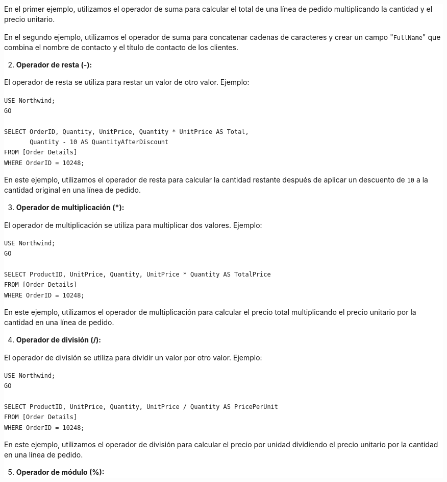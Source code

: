 En el primer ejemplo, utilizamos el operador de suma para calcular el total de una línea de pedido multiplicando la cantidad y el precio unitario.

En el segundo ejemplo, utilizamos el operador de suma para concatenar cadenas de caracteres y crear un campo "`FullName`" que combina el nombre de contacto y el título de contacto de los clientes.

2. **Operador de resta (-):**

El operador de resta se utiliza para restar un valor de otro valor.
Ejemplo:

```
USE Northwind;
GO

SELECT OrderID, Quantity, UnitPrice, Quantity * UnitPrice AS Total,
       Quantity - 10 AS QuantityAfterDiscount
FROM [Order Details]
WHERE OrderID = 10248;
```

En este ejemplo, utilizamos el operador de resta para calcular la cantidad restante después de aplicar un descuento de `10` a la cantidad original en una línea de pedido.

3. **Operador de multiplicación (\*):**

El operador de multiplicación se utiliza para multiplicar dos valores.
Ejemplo:

```
USE Northwind;
GO

SELECT ProductID, UnitPrice, Quantity, UnitPrice * Quantity AS TotalPrice
FROM [Order Details]
WHERE OrderID = 10248;
```

En este ejemplo, utilizamos el operador de multiplicación para calcular el precio total multiplicando el precio unitario por la cantidad en una línea de pedido.

4. **Operador de división (/):**

El operador de división se utiliza para dividir un valor por otro valor.
Ejemplo:

```
USE Northwind;
GO

SELECT ProductID, UnitPrice, Quantity, UnitPrice / Quantity AS PricePerUnit
FROM [Order Details]
WHERE OrderID = 10248;
```

En este ejemplo, utilizamos el operador de división para calcular el precio por unidad dividiendo el precio unitario por la cantidad en una línea de pedido.

5. **Operador de módulo (%):**
